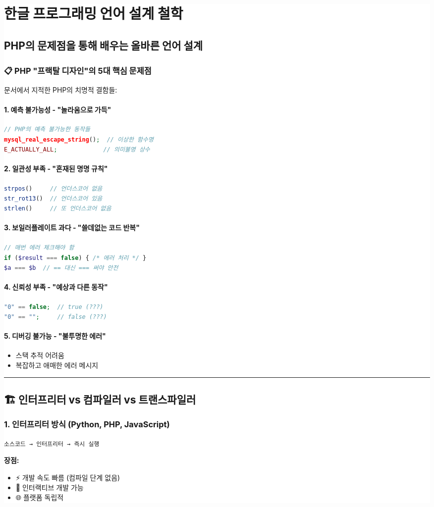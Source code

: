 # 한글 프로그래밍 언어 설계 철학
## PHP의 문제점을 통해 배우는 올바른 언어 설계

### 📋 PHP "프랙탈 디자인"의 5대 핵심 문제점

문서에서 지적한 PHP의 치명적 결함들:

#### 1. **예측 불가능성** - "놀라움으로 가득"
```php
// PHP의 예측 불가능한 동작들
mysql_real_escape_string();  // 이상한 함수명
E_ACTUALLY_ALL;             // 의미불명 상수
```

#### 2. **일관성 부족** - "혼재된 명명 규칙"
```php
strpos()     // 언더스코어 없음
str_rot13()  // 언더스코어 있음
strlen()     // 또 언더스코어 없음
```

#### 3. **보일러플레이트 과다** - "쓸데없는 코드 반복"
```php
// 매번 에러 체크해야 함
if ($result === false) { /* 에러 처리 */ }
$a === $b  // == 대신 === 써야 안전
```

#### 4. **신뢰성 부족** - "예상과 다른 동작"
```php
"0" == false;  // true (???)
"0" == "";     // false (???)
```

#### 5. **디버깅 불가능** - "불투명한 에러"
- 스택 추적 어려움
- 복잡하고 애매한 에러 메시지

---

## 🏗️ 인터프리터 vs 컴파일러 vs 트랜스파일러

### 1. **인터프리터 방식** (Python, PHP, JavaScript)
```
소스코드 → 인터프리터 → 즉시 실행
```

**장점:**
- ⚡ 개발 속도 빠름 (컴파일 단계 없음)
- 🔧 인터랙티브 개발 가능
- 🌐 플랫폼 독립적
